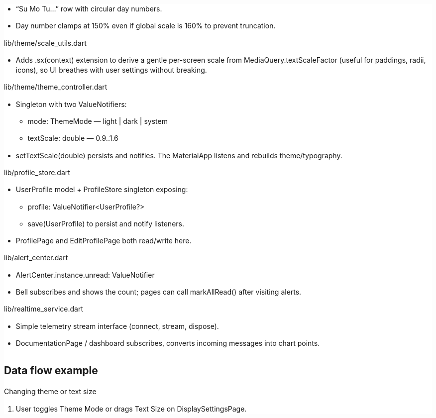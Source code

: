 
- “Su Mo Tu…” row with circular day numbers.


- Day number clamps at 150% even if global scale is 160% to prevent truncation.


lib/theme/scale_utils.dart


- Adds .sx(context) extension to derive a gentle per-screen scale from MediaQuery.textScaleFactor (useful for paddings, radii, icons), so UI breathes with user settings without breaking.


lib/theme/theme_controller.dart


- Singleton with two ValueNotifiers:


   - mode: ThemeMode — light | dark | system


   - textScale: double — 0.9..1.6


- setTextScale(double) persists and notifies. The MaterialApp listens and rebuilds theme/typography.


lib/profile_store.dart


- UserProfile model + ProfileStore singleton exposing:


   - profile: ValueNotifier<UserProfile?>


   - save(UserProfile) to persist and notify listeners.


- ProfilePage and EditProfilePage both read/write here.


lib/alert_center.dart


- AlertCenter.instance.unread: ValueNotifier<int>


- Bell subscribes and shows the count; pages can call markAllRead() after visiting alerts.


lib/realtime_service.dart


- Simple telemetry stream interface (connect, stream, dispose).


- DocumentationPage / dashboard subscribes, converts incoming messages into chart points.


## Data flow example


Changing theme or text size


1. User toggles Theme Mode or drags Text Size on DisplaySettingsPage.

